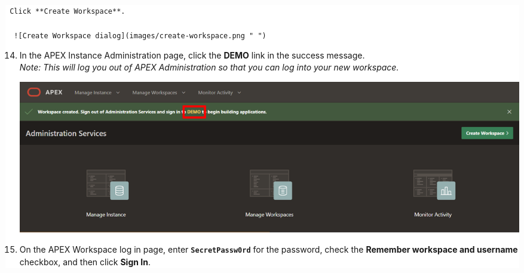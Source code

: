      Click **Create Workspace**.

      ![Create Workspace dialog](images/create-workspace.png " ")

  14. In the APEX Instance Administration page, click the **DEMO** link in the success message.         
      *Note: This will log you out of APEX Administration so that you can log into your new workspace.*

      ![APEX Instance Administration page](images/log-out-from-admin.png " ")

  15. On the APEX Workspace log in page, enter **``SecretPassw0rd``** for the password, check the **Remember workspace and username** checkbox, and then click **Sign In**.
